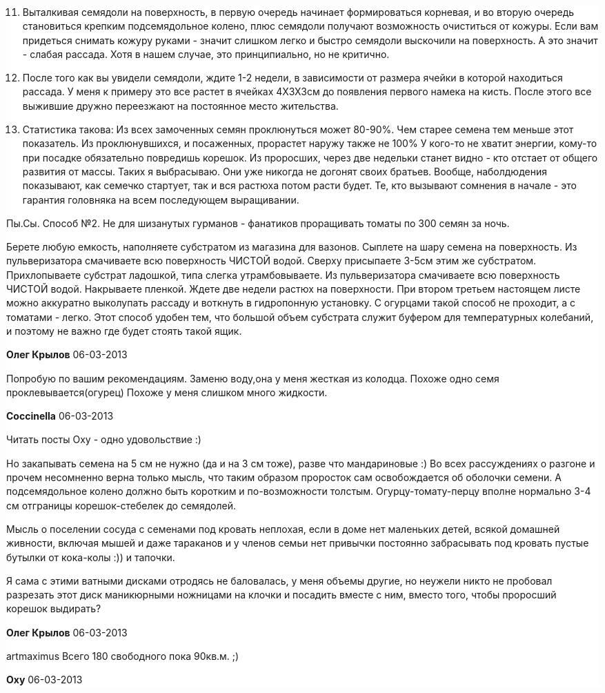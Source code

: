 11. Выталкивая семядоли на поверхность, в первую очередь начинает формироваться корневая, и во вторую очередь становиться крепким подсемядольное колено, плюс семядоли получают возможность очиститься от кожуры. Если вам придеться снимать кожуру руками - значит слишком легко и быстро семядоли выскочили на поверхность. А это значит - слабая рассада. Хотя в нашем случае, это принципиально, но не критично.

12. После того как вы увидели семядоли, ждите 1-2 недели, в зависимости от размера ячейки в которой находиться рассада. У меня к примеру это все растет в ячейках 4Х3Х3см до появления первого намека на кисть. После этого все выжившие дружно переезжают на постоянное место жительства.

13. Статистика такова: Из всех замоченных семян проклюнуться может 80-90%. Чем старее семена тем меньше этот показатель. Из проклюнувшихся, и посаженных, прорастет наружу также не 100% У кого-то не хватит энергии, кому-то при посадке обязательно повредишь корешок. Из проросших, через две недельки станет видно - кто отстает от общего развития от массы. Таких я выбрасываю. Они уже никогда не догонят своих братьев. Вообще, наболдюдения показывают, как семечко стартует, так и вся растюха потом расти будет. Те, кто вызывают сомнения в начале - это гарантия головняка на всем последующем выращивании.

Пы.Сы. Способ №2. Не для шизанутых гурманов - фанатиков проращивать томаты по 300 семян за ночь.

Берете любую емкость, наполняете субстратом из магазина для вазонов. Сыплете на шару семена на поверхность. Из пульверизатора смачиваете всю поверхность ЧИСТОЙ водой. Сверху присыпаете 3-5см этим же субстратом. Прихлопываете субстрат ладошкой, типа слегка утрамбовываете. Из пульверизатора смачиваете всю поверхность ЧИСТОЙ водой. Накрываете пленкой. Ждете две недели растюх на поверхности. При втором третьем настоящем листе можно аккуратно выколупать рассаду и воткнуть в гидропонную установку. С огурцами такой способ не проходит, а с томатами - легко. Этот способ удобен тем, что большой объем субстрата служит буфером для температурных колебаний, и поэтому не важно где будет стоять такой ящик. 


**Олег Крылов** 06-03-2013

Попробую по вашим рекомендациям. Заменю воду,она у меня жесткая из колодца. Похоже одно семя проклевывается(огурец) Похоже у меня слишком много жидкости. 


**Coccinella** 06-03-2013

Читать посты Оху - одно удовольствие :)

Но закапывать семена на 5 см не нужно (да и на 3 см тоже), разве что мандариновые :) Во всех рассуждениях о разгоне и прочем несомненно верна только мысль, что таким образом проросток сам освобождается об оболочки семени. А подсемядольное колено должно быть коротким и по-возможности толстым. Огурцу-томату-перцу вполне нормально 3-4 см отграницы корешок-стебелек до семядолей.

Мысль о поселении сосуда с семенами под кровать неплохая, если в доме нет маленьких детей, всякой домашней живности, включая мышей и даже тараканов и у членов семьи нет привычки постоянно забрасывать под кровать пустые бутылки от кока-колы :)) и тапочки.

Я сама с этими ватными дисками отродясь не баловалась, у меня объемы другие, но неужели никто не пробовал разрезать этот диск маникюрными ножницами на клочки и посадить вместе с ним, вместо того, чтобы проросший корешок выдирать? 


**Олег Крылов** 06-03-2013

artmaximus Всего 180 свободного пока 90кв.м. ;)


**Oxy** 06-03-2013
